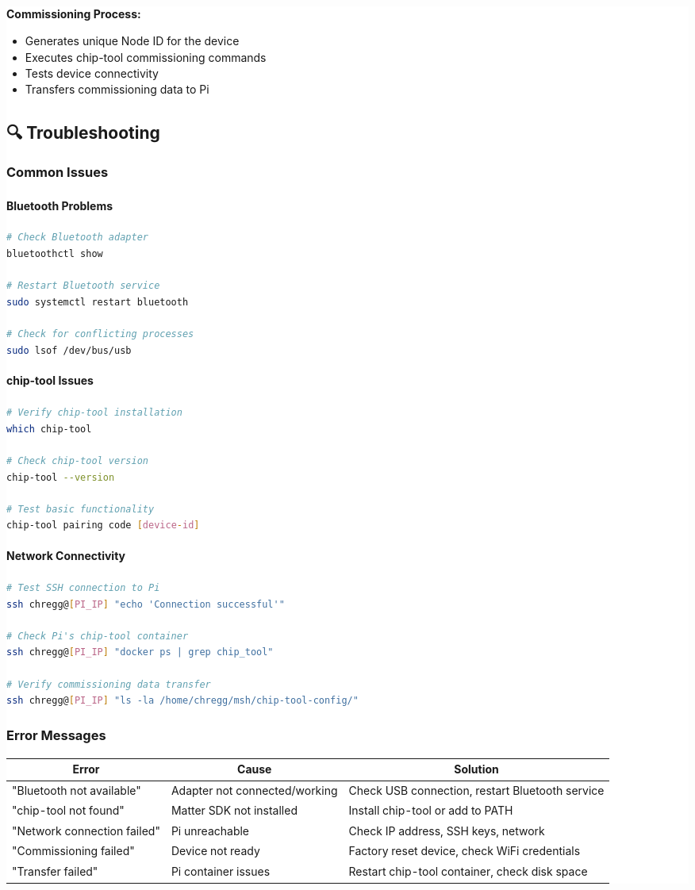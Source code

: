 **Commissioning Process:**
- Generates unique Node ID for the device
- Executes chip-tool commissioning commands
- Tests device connectivity
- Transfers commissioning data to Pi

## 🔍 Troubleshooting

### Common Issues

#### Bluetooth Problems
```bash
# Check Bluetooth adapter
bluetoothctl show

# Restart Bluetooth service
sudo systemctl restart bluetooth

# Check for conflicting processes
sudo lsof /dev/bus/usb
```

#### chip-tool Issues
```bash
# Verify chip-tool installation
which chip-tool

# Check chip-tool version
chip-tool --version

# Test basic functionality
chip-tool pairing code [device-id]
```

#### Network Connectivity
```bash
# Test SSH connection to Pi
ssh chregg@[PI_IP] "echo 'Connection successful'"

# Check Pi's chip-tool container
ssh chregg@[PI_IP] "docker ps | grep chip_tool"

# Verify commissioning data transfer
ssh chregg@[PI_IP] "ls -la /home/chregg/msh/chip-tool-config/"
```

### Error Messages

| Error | Cause | Solution |
|-------|-------|----------|
| "Bluetooth not available" | Adapter not connected/working | Check USB connection, restart Bluetooth service |
| "chip-tool not found" | Matter SDK not installed | Install chip-tool or add to PATH |
| "Network connection failed" | Pi unreachable | Check IP address, SSH keys, network |
| "Commissioning failed" | Device not ready | Factory reset device, check WiFi credentials |
| "Transfer failed" | Pi container issues | Restart chip-tool container, check disk space |
